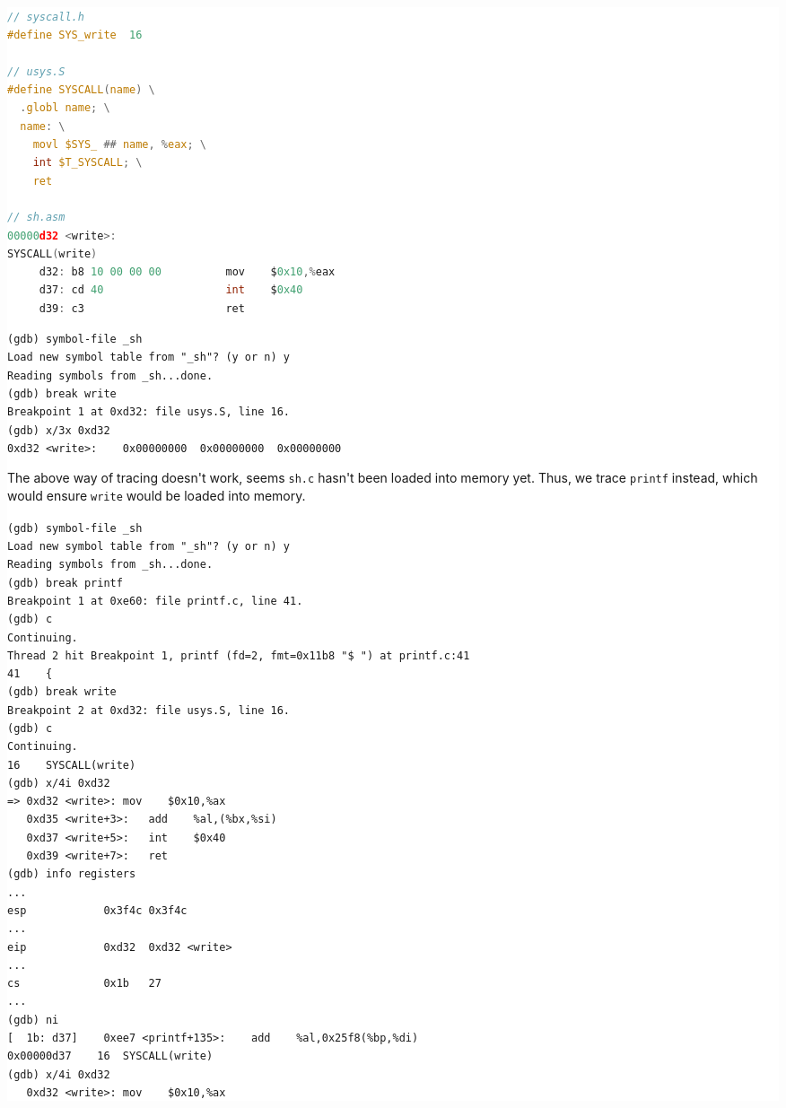   ```c
  // syscall.h
  #define SYS_write  16
  
  // usys.S
  #define SYSCALL(name) \
    .globl name; \
    name: \
      movl $SYS_ ## name, %eax; \
      int $T_SYSCALL; \
      ret
  
  // sh.asm
  00000d32 <write>:
  SYSCALL(write)
       d32:	b8 10 00 00 00       	mov    $0x10,%eax
       d37:	cd 40                	int    $0x40
       d39:	c3                   	ret   
  ```

  ```
  (gdb) symbol-file _sh
  Load new symbol table from "_sh"? (y or n) y
  Reading symbols from _sh...done.
  (gdb) break write 
  Breakpoint 1 at 0xd32: file usys.S, line 16.
  (gdb) x/3x 0xd32
  0xd32 <write>:	0x00000000	0x00000000	0x00000000
  ```

  The above way of tracing doesn't work, seems `sh.c` hasn't been loaded into memory yet. Thus, we trace `printf` instead, which would ensure `write` would be loaded into memory.

  ```
  (gdb) symbol-file _sh
  Load new symbol table from "_sh"? (y or n) y
  Reading symbols from _sh...done.
  (gdb) break printf
  Breakpoint 1 at 0xe60: file printf.c, line 41.
  (gdb) c
  Continuing.
  Thread 2 hit Breakpoint 1, printf (fd=2, fmt=0x11b8 "$ ") at printf.c:41
  41	{
  (gdb) break write 
  Breakpoint 2 at 0xd32: file usys.S, line 16.
  (gdb) c
  Continuing.
  16	SYSCALL(write)
  (gdb) x/4i 0xd32
  => 0xd32 <write>:	mov    $0x10,%ax
     0xd35 <write+3>:	add    %al,(%bx,%si)
     0xd37 <write+5>:	int    $0x40
     0xd39 <write+7>:	ret 
  (gdb) info registers 
  ...
  esp            0x3f4c	0x3f4c
  ...
  eip            0xd32	0xd32 <write>
  ...
  cs             0x1b	27
  ...
  (gdb) ni
  [  1b: d37]    0xee7 <printf+135>:	add    %al,0x25f8(%bp,%di)
  0x00000d37	16	SYSCALL(write)
  (gdb) x/4i 0xd32
     0xd32 <write>:	mov    $0x10,%ax
  ```